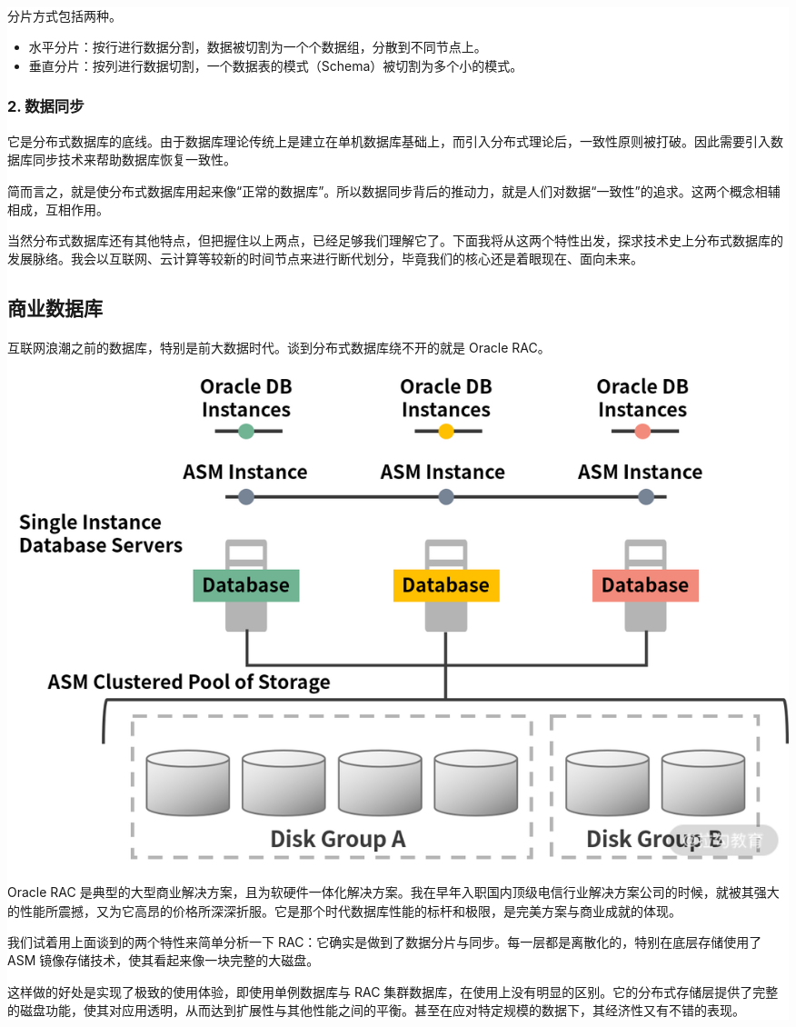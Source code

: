 分片方式包括两种。

* 水平分片：按行进行数据分割，数据被切割为一个个数据组，分散到不同节点上。
* 垂直分片：按列进行数据切割，一个数据表的模式（Schema）被切割为多个小的模式。

### 2\. 数据同步

它是分布式数据库的底线。由于数据库理论传统上是建立在单机数据库基础上，而引入分布式理论后，一致性原则被打破。因此需要引入数据库同步技术来帮助数据库恢复一致性。

简而言之，就是使分布式数据库用起来像“正常的数据库”。所以数据同步背后的推动力，就是人们对数据“一致性”的追求。这两个概念相辅相成，互相作用。

当然分布式数据库还有其他特点，但把握住以上两点，已经足够我们理解它了。下面我将从这两个特性出发，探求技术史上分布式数据库的发展脉络。我会以互联网、云计算等较新的时间节点来进行断代划分，毕竟我们的核心还是着眼现在、面向未来。

## 商业数据库

互联网浪潮之前的数据库，特别是前大数据时代。谈到分布式数据库绕不开的就是 Oracle RAC。

![Drawing 2.png](assets/CgqCHmABT3OAWKNmAADhjXR2H_U089.png)

Oracle RAC 是典型的大型商业解决方案，且为软硬件一体化解决方案。我在早年入职国内顶级电信行业解决方案公司的时候，就被其强大的性能所震撼，又为它高昂的价格所深深折服。它是那个时代数据库性能的标杆和极限，是完美方案与商业成就的体现。

我们试着用上面谈到的两个特性来简单分析一下 RAC：它确实是做到了数据分片与同步。每一层都是离散化的，特别在底层存储使用了 ASM 镜像存储技术，使其看起来像一块完整的大磁盘。

这样做的好处是实现了极致的使用体验，即使用单例数据库与 RAC 集群数据库，在使用上没有明显的区别。它的分布式存储层提供了完整的磁盘功能，使其对应用透明，从而达到扩展性与其他性能之间的平衡。甚至在应对特定规模的数据下，其经济性又有不错的表现。
